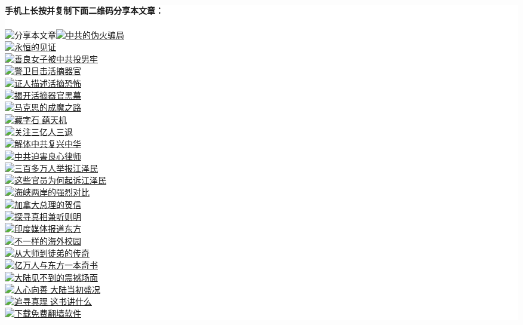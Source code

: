 <strong>手机上长按并复制下面二维码分享本文章：</strong><br><br><img src="https://quickchart.io/qr?size=256&text=https://github.com/1992513/djy/blob/master/gb/25/8/20/n14577314.md%231" title="分享本文章"></td><td VALIGN=TOP><a href="https://github.com/1992513/djy/blob/master/gb/16/1/21/n4622075.md?dfh#1" target="_blank"><img src="https://raw.githubusercontent.com/1992513/djy/master/gb/300/wei-f1.jpg" title="中共的伪火骗局"  alt="中共的伪火骗局"></a><br><a href="https://github.com/1992513/www/blob/master/README.md?dfh#9" target="_blank"><img src="https://raw.githubusercontent.com/1992513/djy/master/gb/300/yong-h.jpg" title="永恒的见证"  alt="永恒的见证"></a><br><a href="https://github.com/1992513/djy/blob/master/gb/13/9/29/n3974789.md?dfh#1" target="_blank"><img src="https://raw.githubusercontent.com/1992513/djy/master/gb/300/shang-lnz.jpg" title="善良女子被中共投男牢"  alt="善良女子被中共投男牢"></a><br><a href="https://github.com/1992513/djy/blob/master/gb/16/3/16/n4663449.md?dfh#1" target="_blank"><img src="https://raw.githubusercontent.com/1992513/djy/master/gb/300/huo-z3.jpg" title="警卫目击活摘器官"  alt="警卫目击活摘器官"></a><br><a href="https://github.com/1992513/djy/blob/master/gb/16/8/7/n8177641.md?dfh#1" target="_blank"><img src="https://raw.githubusercontent.com/1992513/djy/master/gb/300/huo-z4.jpg" title="证人描述活摘恐怖"  alt="证人描述活摘恐怖"></a><br><a href="https://github.com/1992513/djy/blob/master/gb/10/4/19/n2881569.md?dfh#1" target="_blank"><img src="https://raw.githubusercontent.com/1992513/djy/master/gb/300/huo-z1.jpg" title="揭开活摘器官黑幕"  alt="揭开活摘器官黑幕"></a><br><a href="https://github.com/1992513/djy/blob/master/gb/10/11/7/n3077476.md?dfh#1" target="_blank"><img src="https://raw.githubusercontent.com/1992513/djy/master/gb/300/ma-ks.jpg" title="马克思的成魔之路"  alt="马克思的成魔之路"></a><br><a href="https://github.com/1992513/djy/blob/master/gb/14/6/9/n4173977.md?dfh#1" target="_blank"><img src="https://raw.githubusercontent.com/1992513/djy/master/gb/300/chang-zs.jpg" title="藏字石 蕴天机"  alt="藏字石 蕴天机"></a><br><a href="https://github.com/1992513/djy/blob/master/gb/18/5/10/n10381511.md?dfh#1" target="_blank"><img src="https://raw.githubusercontent.com/1992513/djy/master/gb/300/st1.jpg" title="关注三亿人三退"  alt="关注三亿人三退"></a><br><a href="https://github.com/1992513/djy/blob/master/gb/18/3/21/n10237682.md?dfh#1" target="_blank"><img src="https://raw.githubusercontent.com/1992513/djy/master/gb/300/jie-t.jpg" title="解体中共复兴中华"  alt="解体中共复兴中华"></a><br><a href="https://github.com/1992513/djy/blob/master/gb/9/2/9/n2422991.md?dfh#1" target="_blank"><img src="https://raw.githubusercontent.com/1992513/djy/master/gb/300/gao-zs.jpg" title="中共迫害良心律师"  alt="中共迫害良心律师"></a><br><a href="https://github.com/1992513/djy/blob/master/gb/18/12/9/n10900044.md?dfh#1" target="_blank"><img src="https://raw.githubusercontent.com/1992513/djy/master/gb/300/sj1.jpg" title="三百多万人举报江泽民"  alt="三百多万人举报江泽民"></a><br><a href="https://github.com/1992513/djy/blob/master/gb/18/8/28/n10672014.md?dfh#1" target="_blank"><img src="https://raw.githubusercontent.com/1992513/djy/master/gb/300/sj2.jpg" title="这些官员为何起诉江泽民"  alt="这些官员为何起诉江泽民"></a><br><a href="https://github.com/1992513/djy/blob/master/gb/8/12/18/n2367165.md?dfh#1" target="_blank"><img src="https://raw.githubusercontent.com/1992513/djy/master/gb/300/liangan.jpg" title="海峡两岸的强烈对比"  alt="海峡两岸的强烈对比"></a><br><a href="https://github.com/1992513/djy/blob/master/gb/15/12/10/n4593139.md?dfh#1" target="_blank"><img src="https://raw.githubusercontent.com/1992513/djy/master/gb/300/jia-ndzl.jpg" title="加拿大总理的贺信"  alt="加拿大总理的贺信"></a><br><a href="https://github.com/1992513/djy/blob/master/gb/11/6/17/n3289382.md?dfh#1" target="_blank"><img src="https://raw.githubusercontent.com/1992513/djy/master/gb/300/xiao-wd.jpg" title="探寻真相兼听则明"  alt="探寻真相兼听则明"></a><br><a href="https://github.com/1992513/djy/blob/master/gb/18/10/27/n10812623.md?dfh#1" target="_blank"><img src="https://raw.githubusercontent.com/1992513/djy/master/gb/300/yindu.jpg" title="印度媒体报道东方"  alt="印度媒体报道东方"></a><br><a href="https://github.com/1992513/djy/blob/master/gb/18/6/9/n10469652.md?dfh#1" target="_blank"><img src="https://raw.githubusercontent.com/1992513/djy/master/gb/300/xie-j.jpg" title="不一样的海外校园"  alt="不一样的海外校园"></a><br><a href="https://github.com/1992513/djy/blob/master/gb/7/4/5/n1669415.md?dfh#1" target="_blank"><img src="https://raw.githubusercontent.com/1992513/djy/master/gb/300/li-up.jpg" title="从大师到徒弟的传奇"  alt="从大师到徒弟的传奇"></a><br><a href="https://github.com/1992513/djy/blob/master/gb/17/5/26/n9191512.md?dfh#1" target="_blank"><img src="https://raw.githubusercontent.com/1992513/djy/master/gb/300/zfl2.jpg" title="亿万人与东方一本奇书"  alt="亿万人与东方一本奇书"></a><br><a href="https://github.com/1992513/djy/blob/master/gb/13/11/27/n4020290.md?dfh#1" target="_blank"><img src="https://raw.githubusercontent.com/1992513/djy/master/gb/300/zhen-h.jpg" title="大陆见不到的震撼场面"  alt="大陆见不到的震撼场面"></a><br><a href="https://github.com/1992513/djy/blob/master/gb/15/7/17/n4482910.md?dfh#1" target="_blank"><img src="https://raw.githubusercontent.com/1992513/djy/master/gb/300/dalu-sk.jpg" title="人心向善 大陆当初盛况"  alt="人心向善 大陆当初盛况"></a><br><a href="https://github.com/1992513/djy/blob/master/gb/19/1/5/n10955468.md?dfh#1" target="_blank"><img src="https://raw.githubusercontent.com/1992513/djy/master/gb/300/zfl1.jpg" title="追寻真理 这书讲什么"  alt="追寻真理 这书讲什么"></a><br><a href="https://github.com/1992513/www/blob/master/README.md?dfh#1" target="_blank"><img src="https://raw.githubusercontent.com/1992513/djy/master/gb/300/fq1.jpg" title="下载免费翻墙软件"  alt="下载免费翻墙软件"></a><br></td></tr></table>
